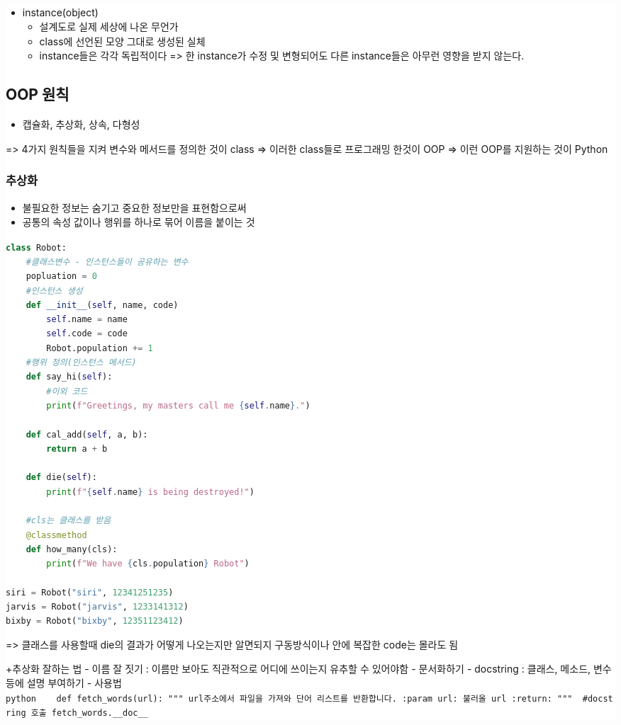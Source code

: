- instance(object) 
  - 설계도로 실제 세상에 나온 무언가
  - class에 선언된 모양 그대로 생성된 실체
  - instance들은 각각 독립적이다 => 한 instance가 수정 및 변형되어도 다른 instance들은 아무런 영향을 받지 않는다.

## OOP 원칙
- 캡슐화, 추상화, 상속, 다형성

=> 4가지 원칙들을 지켜 변수와 메서드를 정의한 것이 class
=> 이러한 class들로 프로그래밍 한것이 OOP
=> 이런 OOP를 지원하는 것이 Python

### 추상화
- 불필요한 정보는 숨기고 중요한 정보만을 표현함으로써
- 공통의 속성 값이나 행위를 하나로 묶어 이름을 붙이는 것    
```python 
class Robot:
    #클래스변수 - 인스턴스들이 공유하는 변수
    popluation = 0
    #인스턴스 생성
    def __init__(self, name, code)
        self.name = name
        self.code = code
        Robot.population += 1
    #행위 정의(인스턴스 메서드)
    def say_hi(self):
        #이외 코드
        print(f"Greetings, my masters call me {self.name}.")
    
    def cal_add(self, a, b):
        return a + b
    
    def die(self):
        print(f"{self.name} is being destroyed!")

    #cls는 클래스를 받음
    @classmethod
    def how_many(cls):
        print(f"We have {cls.population} Robot")
   
siri = Robot("siri", 12341251235)
jarvis = Robot("jarvis", 1233141312)
bixby = Robot("bixby", 12351123412)
```
=> 클래스를 사용할때 die의 결과가 어떻게 나오는지만 알면되지 구동방식이나 안에 복잡한 code는 몰라도 됨


+추상화 잘하는 법
    - 이름 잘 짓기 : 이름만 보아도 직관적으로 어디에 쓰이는지 유추할 수 있어야함
    - 문서화하기 - docstring : 클래스, 메소드, 변수 등에 설명 부여하기
        - 사용법  
        ```python   
         def fetch_words(url):
            """
            url주소에서 파일을 가져와 단어 리스트를 반환합니다.
            :param url: 불러올 url
            :return:
            """ 
        #docstring 호출
        fetch_words.__doc__ 
        ```
